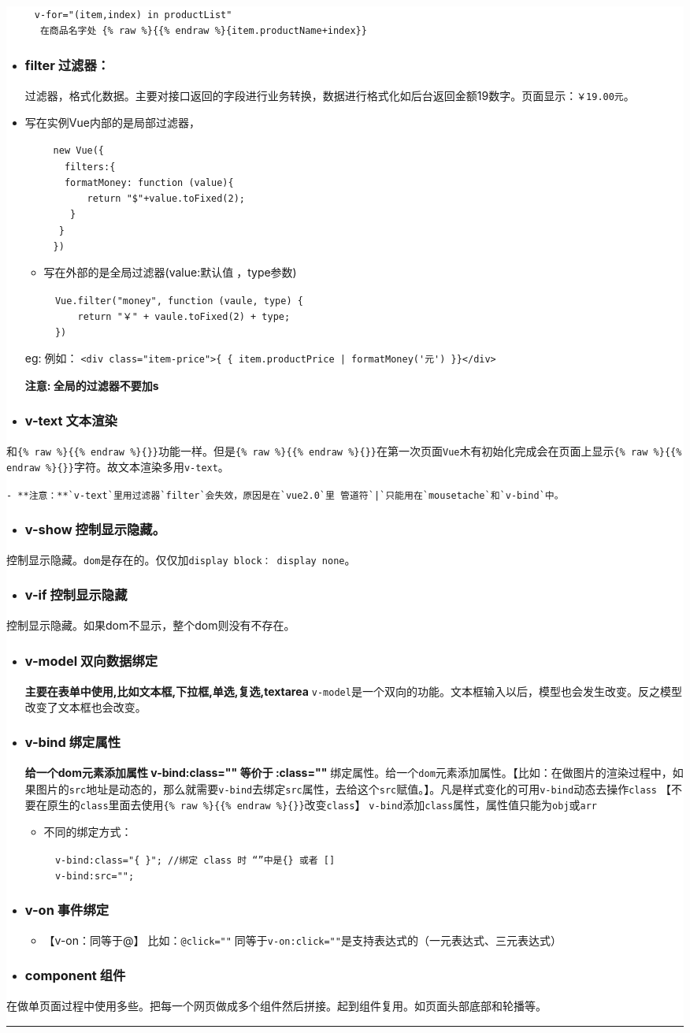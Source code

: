          v-for="(item,index) in productList"
          在商品名字处 {% raw %}{{% endraw %}{item.productName+index}}
              
- ### **filter** 过滤器：
   过滤器，格式化数据。主要对接口返回的字段进行业务转换，数据进行格式化如后台返回金额19数字。页面显示：`￥19.00元`。
 - 写在实例Vue内部的是局部过滤器，
 
            new Vue({
              filters:{
              formatMoney: function (value){
                  return "$"+value.toFixed(2);
               }
             }
            })
    - 写在外部的是全局过滤器(value:默认值 ，type参数)
    
            Vue.filter("money", function (vaule, type) {
                return "￥" + vaule.toFixed(2) + type;
            }) 
            
            
     eg: 例如：
     ```<div class="item-price">{ { item.productPrice | formatMoney('元') }}</div>```
        
     **注意: 全局的过滤器不要加s**
     
- ### **v-text** 文本渲染
和`{% raw %}{{% endraw %}{}}`功能一样。但是`{% raw %}{{% endraw %}{}}`在第一次页面`Vue`木有初始化完成会在页面上显示`{% raw %}{{% endraw %}{}}`字符。故文本渲染多用`v-text`。
    
    - **注意：**`v-text`里用过滤器`filter`会失效，原因是在`vue2.0`里 管道符`|`只能用在`mousetache`和`v-bind`中。
    
- ### **v-show** 控制显示隐藏。
控制显示隐藏。`dom`是存在的。仅仅加`display block： display none`。
- ### **v-if** 控制显示隐藏
控制显示隐藏。如果dom不显示，整个dom则没有不存在。
- ### **v-model** 双向数据绑定
    **主要在表单中使用,比如文本框,下拉框,单选,复选,textarea**
   `v-model`是一个双向的功能。文本框输入以后，模型也会发生改变。反之模型改变了文本框也会改变。
- ### **v-bind** 绑定属性
    **给一个dom元素添加属性 v-bind:class="" 等价于 :class=""**
    绑定属性。给一个`dom`元素添加属性。【比如：在做图片的渲染过程中，如果图片的`src`地址是动态的，那么就需要`v-bind`去绑定`src`属性，去给这个`src`赋值。】。凡是样式变化的可用`v-bind`动态去操作`class` 【不要在原生的`class`里面去使用`{% raw %}{{% endraw %}{}}`改变`class`】
    `v-bind`添加`class`属性，属性值只能为`obj`或`arr`
    
    - 不同的绑定方式：
    
            v-bind:class="{ }"; //绑定 class 时 “”中是{} 或者 []
            v-bind:src="";
- ### **v-on** 事件绑定

    - 【v-on：同等于@】 比如：`@click=""` 同等于`v-on:click=""`是支持表达式的（一元表达式、三元表达式）
- ### **component** 组件
在做单页面过程中使用多些。把每一个网页做成多个组件然后拼接。起到组件复用。如页面头部底部和轮播等。



-----------
